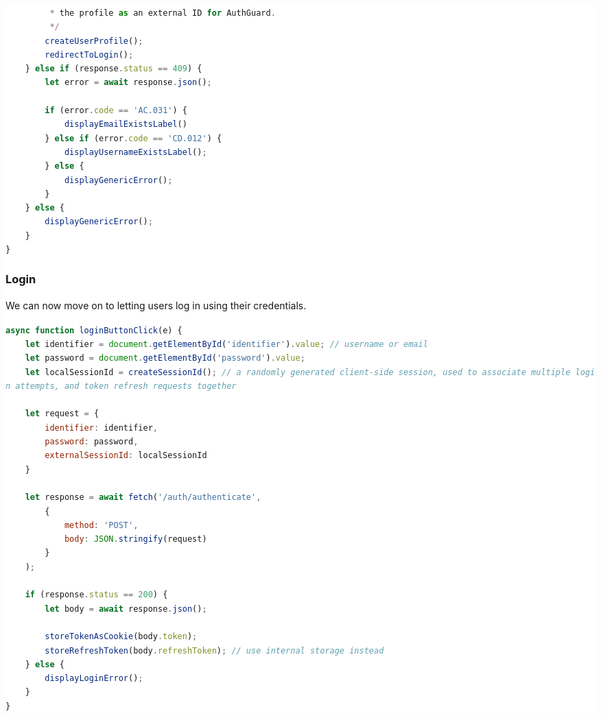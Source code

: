 ```js
         * the profile as an external ID for AuthGuard.
         */
        createUserProfile();
        redirectToLogin();
    } else if (response.status == 409) {
        let error = await response.json();
        
        if (error.code == 'AC.031') {
            displayEmailExistsLabel()
        } else if (error.code == 'CD.012') {
            displayUsernameExistsLabel();
        } else {
            displayGenericError();
        }
    } else {
        displayGenericError();
    }
}
```

### Login
We can now move on to letting users log in using their credentials.

```js
async function loginButtonClick(e) {
    let identifier = document.getElementById('identifier').value; // username or email
    let password = document.getElementById('password').value;
    let localSessionId = createSessionId(); // a randomly generated client-side session, used to associate multiple login attempts, and token refresh requests together

    let request = {
        identifier: identifier,
        password: password,
        externalSessionId: localSessionId
    }

    let response = await fetch('/auth/authenticate',
        {
            method: 'POST',
            body: JSON.stringify(request)
        }
    );

    if (response.status == 200) {
        let body = await response.json();

        storeTokenAsCookie(body.token);
        storeRefreshToken(body.refreshToken); // use internal storage instead
    } else {
        displayLoginError();
    }
}
```

